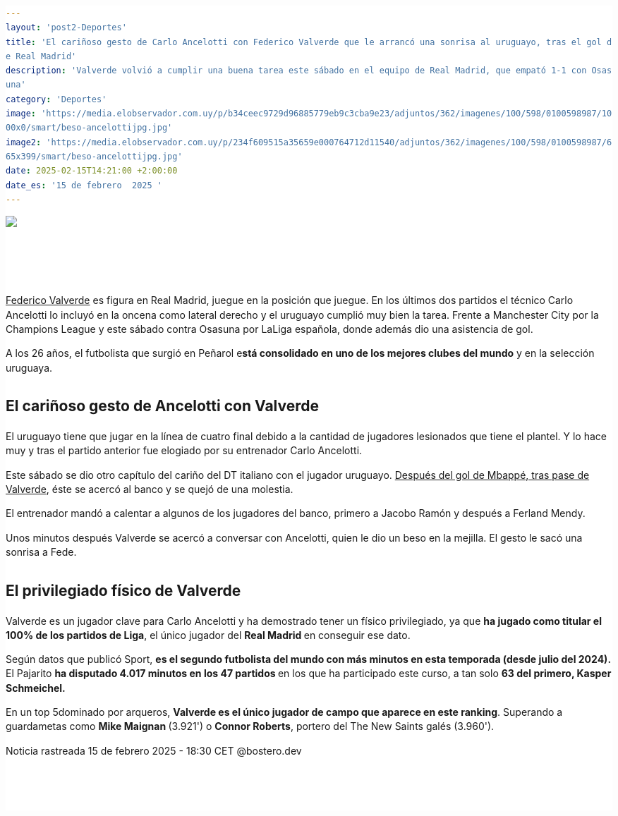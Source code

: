 ```yaml
---
layout: 'post2-Deportes'
title: 'El cariñoso gesto de Carlo Ancelotti con Federico Valverde que le arrancó una sonrisa al uruguayo, tras el gol de Real Madrid'
description: 'Valverde volvió a cumplir una buena tarea este sábado en el equipo de Real Madrid, que empató 1-1 con Osasuna'
category: 'Deportes'
image: 'https://media.elobservador.com.uy/p/b34ceec9729d96885779eb9c3cba9e23/adjuntos/362/imagenes/100/598/0100598987/1000x0/smart/beso-ancelottijpg.jpg'
image2: 'https://media.elobservador.com.uy/p/234f609515a35659e000764712d11540/adjuntos/362/imagenes/100/598/0100598987/665x399/smart/beso-ancelottijpg.jpg'
date: 2025-02-15T14:21:00 +2:00:00
date_es: '15 de febrero  2025 '
---
```


<html>
<img style='width: 100%' src='{{ page.image | prepend: base.url }}'><div style='height: 75px'></div>
<p><a href="https://www.elobservador.com.uy/futbol-internacional/osasuna-vs-real-madrid-vivo-federico-valverde-titular-el-conjunto-merengue-mira-la-posicion-que-ocupa-el-uruguayo-n5985277" rel="follow" target="_blank">Federico Valverde</a> es figura en Real Madrid, juegue en la posición que juegue. En los últimos dos partidos el técnico Carlo Ancelotti lo incluyó en la oncena como lateral derecho y el uruguayo cumplió muy bien la tarea. Frente a Manchester City por la Champions League y este sábado contra Osasuna por LaLiga española, donde además dio una asistencia de gol.</p><p>A los 26 años, el futbolista que surgió en Peñarol e<strong>stá consolidado en uno de los mejores clubes del mundo</strong> y en la selección uruguaya.</p><h2>El cariñoso gesto de Ancelotti con Valverde</h2><p>El uruguayo tiene que jugar en la línea de cuatro final debido a la cantidad de jugadores lesionados que tiene el plantel. Y lo hace muy y tras el partido anterior fue elogiado por su entrenador Carlo Ancelotti.</p><p>Este sábado se dio otro capítulo del cariño del DT italiano con el jugador uruguayo. <a href="https://www.elobservador.com.uy/futbol-internacional/genial-asistencia-federico-valverde-y-gol-kylian-mbappe-real-madrid-que-paso-ganarle-osasuna-n5985283" rel="follow" target="_blank">Después del gol de Mbappé, tras pase de Valverde</a>, éste se acercó al banco y se quejó de una molestia. </p><p> El entrenador mandó a calentar a algunos de los jugadores del banco, primero a Jacobo Ramón y después a Ferland Mendy. </p><p>Unos minutos después Valverde se acercó a conversar con Ancelotti, quien le dio un beso en la mejilla. El gesto le sacó una sonrisa a Fede.</p><h2>El privilegiado físico de Valverde</h2><p>Valverde es un jugador clave para Carlo Ancelotti y ha demostrado tener un físico privilegiado, ya que <strong>ha jugado como titular el 100% de los partidos de Liga</strong>, el único jugador del <strong>Real Madrid </strong>en conseguir ese dato.</p><p>Según datos que publicó Sport, <strong>es el segundo futbolista del mundo con más minutos en esta temporada (desde julio del 2024). </strong>El Pajarito <strong>ha disputado 4.017 minutos en los 47 partidos </strong>en los que ha participado este curso, a tan solo <strong>63 del primero, Kasper Schmeichel.</strong></p><p class="">En un top 5<strong></strong>dominado por arqueros, <strong>Valverde es el único jugador de campo que aparece en este ranking</strong>. Superando a guardametas como <strong>Mike Maignan </strong>(3.921') o <strong>Connor Roberts</strong>, portero del The New Saints galés (3.960').</p><div class='info_rastreador text-muted'><p class='text-muted post-date-font mt-3 mb-2'>Noticia rastreada 15 de febrero  2025  -  18:30 CET @bostero.dev</p></div>
<div style='height: 60px;'></div>
</html>
